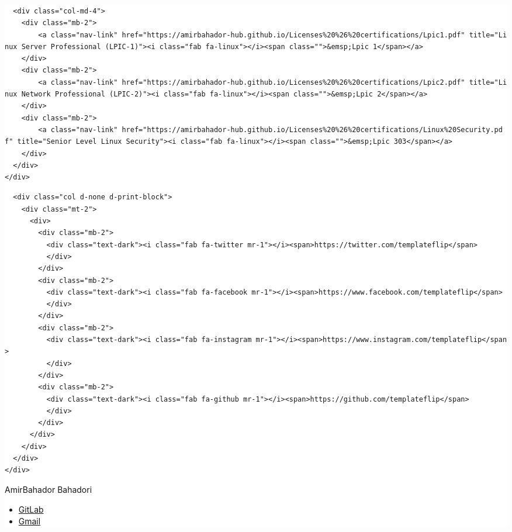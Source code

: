       <div class="col-md-4">
        <div class="mb-2">
            <a class="nav-link" href="https://amirbahador-hub.github.io/Licenses%20%26%20certifications/Lpic1.pdf" title="Linux Server Professional (LPIC-1)"><i class="fab fa-linux"></i><span class="">&emsp;Lpic 1</span></a>
        </div>
        <div class="mb-2">
            <a class="nav-link" href="https://amirbahador-hub.github.io/Licenses%20%26%20certifications/Lpic2.pdf" title="Linux Network Professional (LPIC-2)"><i class="fab fa-linux"></i><span class="">&emsp;Lpic 2</span></a>
        </div>
        <div class="mb-2">
            <a class="nav-link" href="https://amirbahador-hub.github.io/Licenses%20%26%20certifications/Linux%20Security.pdf" title="Senior Level Linux Security"><i class="fab fa-linux"></i><span class="">&emsp;Lpic 303</span></a>
        </div>
      </div>
    </div>
  </div>
 
       
  
      <div class="col d-none d-print-block">
        <div class="mt-2">
          <div>
            <div class="mb-2">
              <div class="text-dark"><i class="fab fa-twitter mr-1"></i><span>https://twitter.com/templateflip</span>
              </div>
            </div>
            <div class="mb-2">
              <div class="text-dark"><i class="fab fa-facebook mr-1"></i><span>https://www.facebook.com/templateflip</span>
              </div>
            </div>
            <div class="mb-2">
              <div class="text-dark"><i class="fab fa-instagram mr-1"></i><span>https://www.instagram.com/templateflip</span>
              </div>
            </div>
            <div class="mb-2">
              <div class="text-dark"><i class="fab fa-github mr-1"></i><span>https://github.com/templateflip</span>
              </div>
            </div>
          </div>
        </div>
      </div>
    </div>
  </div>
</div></div>
    </div>
    <footer class="pt-4 pb-4 text-muted text-center d-print-none">
      <div class="container">
        <div class="my-3">
          <div class="h4">AmirBahador Bahadori</div>
          <div class="footer-nav">
            <nav role="navigation">
              <ul class="nav justify-content-center">
                <li class="nav-item"><a class="nav-link" href="https://gitlab.com/amirbahador.pv" title="GitLab"><i class="fab fa-gitlab"></i><span class="menu-title sr-only">GitLab</span></a>
                </li> 
                <li class="nav-item"><a class="nav-link" href="mailto:Amirbahador.develop@gmail.com" title="Gmail"><i class="fab fa-google"></i><span class="menu-title sr-only">Gmail</span></a>
                </li> 